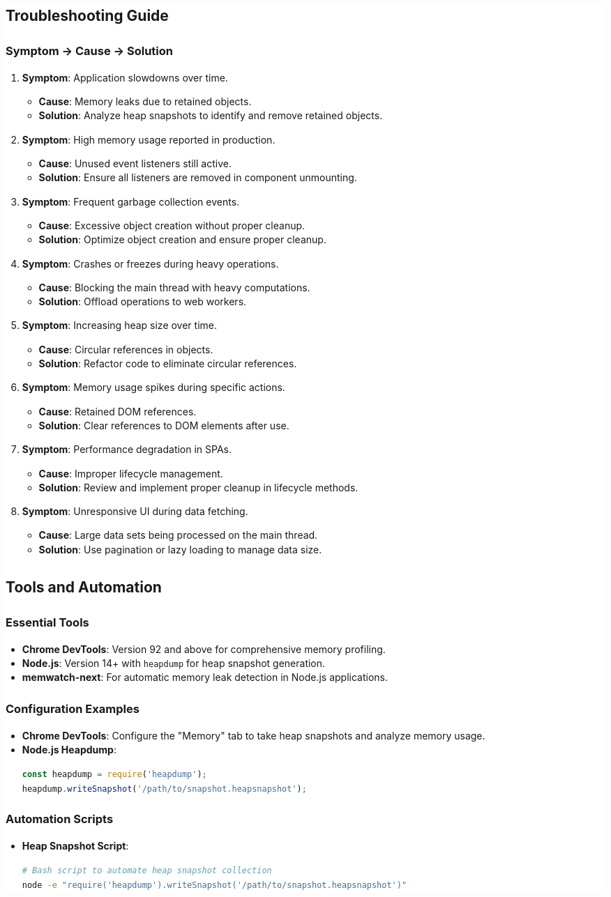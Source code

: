 ## Troubleshooting Guide

### Symptom → Cause → Solution
1. **Symptom**: Application slowdowns over time.
   - **Cause**: Memory leaks due to retained objects.
   - **Solution**: Analyze heap snapshots to identify and remove retained objects.

2. **Symptom**: High memory usage reported in production.
   - **Cause**: Unused event listeners still active.
   - **Solution**: Ensure all listeners are removed in component unmounting.

3. **Symptom**: Frequent garbage collection events.
   - **Cause**: Excessive object creation without proper cleanup.
   - **Solution**: Optimize object creation and ensure proper cleanup.

4. **Symptom**: Crashes or freezes during heavy operations.
   - **Cause**: Blocking the main thread with heavy computations.
   - **Solution**: Offload operations to web workers.

5. **Symptom**: Increasing heap size over time.
   - **Cause**: Circular references in objects.
   - **Solution**: Refactor code to eliminate circular references.

6. **Symptom**: Memory usage spikes during specific actions.
   - **Cause**: Retained DOM references.
   - **Solution**: Clear references to DOM elements after use.

7. **Symptom**: Performance degradation in SPAs.
   - **Cause**: Improper lifecycle management.
   - **Solution**: Review and implement proper cleanup in lifecycle methods.

8. **Symptom**: Unresponsive UI during data fetching.
   - **Cause**: Large data sets being processed on the main thread.
   - **Solution**: Use pagination or lazy loading to manage data size.

## Tools and Automation

### Essential Tools
- **Chrome DevTools**: Version 92 and above for comprehensive memory profiling.
- **Node.js**: Version 14+ with `heapdump` for heap snapshot generation.
- **memwatch-next**: For automatic memory leak detection in Node.js applications.

### Configuration Examples
- **Chrome DevTools**: Configure the "Memory" tab to take heap snapshots and analyze memory usage.
- **Node.js Heapdump**:
  ```javascript
  const heapdump = require('heapdump');
  heapdump.writeSnapshot('/path/to/snapshot.heapsnapshot');
  ```

### Automation Scripts
- **Heap Snapshot Script**:
  ```bash
  # Bash script to automate heap snapshot collection
  node -e "require('heapdump').writeSnapshot('/path/to/snapshot.heapsnapshot')"
  ```
